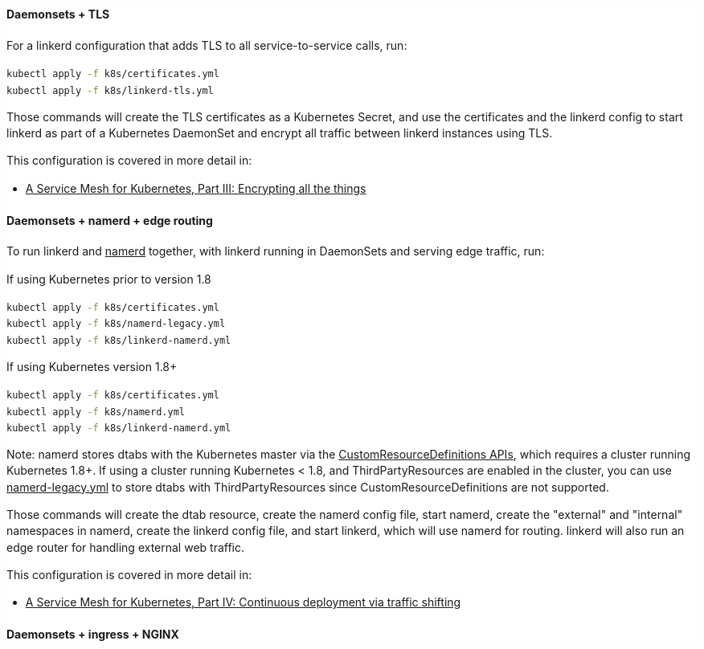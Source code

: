 #### Daemonsets + TLS

For a linkerd configuration that adds TLS to all service-to-service calls, run:

```bash
kubectl apply -f k8s/certificates.yml
kubectl apply -f k8s/linkerd-tls.yml
```

Those commands will create the TLS certificates as a Kubernetes Secret, and use
the certificates and the linkerd config to start linkerd as part of a Kubernetes
DaemonSet and encrypt all traffic between linkerd instances using TLS.

This configuration is covered in more detail in:

* [A Service Mesh for Kubernetes, Part III: Encrypting all the things](https://blog.buoyant.io/2016/10/24/a-service-mesh-for-kubernetes-part-iii-encrypting-all-the-things/)

#### Daemonsets + namerd + edge routing

To run linkerd and [namerd](https://linkerd.io/in-depth/namerd/) together, with
linkerd running in DaemonSets and serving edge traffic, run:

If using Kubernetes prior to version 1.8
```bash
kubectl apply -f k8s/certificates.yml
kubectl apply -f k8s/namerd-legacy.yml
kubectl apply -f k8s/linkerd-namerd.yml
```


If using Kubernetes version 1.8+
```bash
kubectl apply -f k8s/certificates.yml
kubectl apply -f k8s/namerd.yml
kubectl apply -f k8s/linkerd-namerd.yml
```

Note: namerd stores dtabs with the Kubernetes master via the [CustomResourceDefinitions
APIs](https://kubernetes.io/docs/tasks/access-kubernetes-api/extend-api-custom-resource-definitions/), which
requires a cluster running Kubernetes 1.8+. If using a cluster running Kubernetes < 1.8, and ThirdPartyResources are enabled in the cluster, you can use [namerd-legacy.yml](/k8s/namerd-legact.yml) to
store dtabs with ThirdPartyResources since CustomResourceDefinitions are not supported.

Those commands will create the dtab resource, create the namerd config file,
start namerd, create the "external" and "internal" namespaces in namerd, create
the linkerd config file, and start linkerd, which will use namerd for routing.
linkerd will also run an edge router for handling external web traffic.

This configuration is covered in more detail in:

* [A Service Mesh for Kubernetes, Part IV: Continuous deployment via traffic shifting](https://blog.buoyant.io/2016/11/04/a-service-mesh-for-kubernetes-part-iv-continuous-deployment-via-traffic-shifting/)

#### Daemonsets + ingress + NGINX
